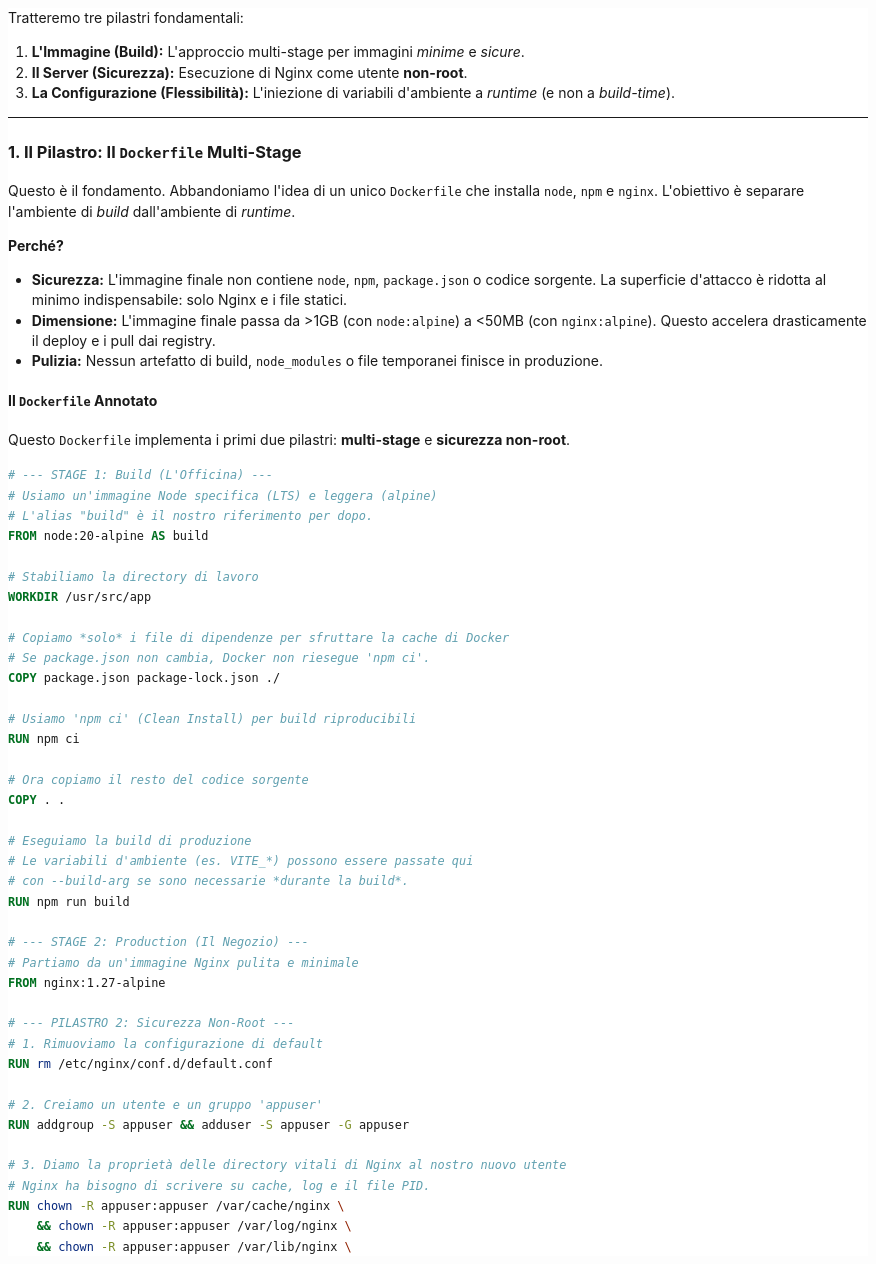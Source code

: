 Tratteremo tre pilastri fondamentali:

1.  **L'Immagine (Build):** L'approccio multi-stage per immagini *minime* e *sicure*.
2.  **Il Server (Sicurezza):** Esecuzione di Nginx come utente **non-root**.
3.  **La Configurazione (Flessibilità):** L'iniezione di variabili d'ambiente a *runtime* (e non a *build-time*).

-----

### 1\. Il Pilastro: Il `Dockerfile` Multi-Stage

Questo è il fondamento. Abbandoniamo l'idea di un unico `Dockerfile` che installa `node`, `npm` e `nginx`. L'obiettivo è separare l'ambiente di *build* dall'ambiente di *runtime*.

**Perché?**

  * **Sicurezza:** L'immagine finale non contiene `node`, `npm`, `package.json` o codice sorgente. La superficie d'attacco è ridotta al minimo indispensabile: solo Nginx e i file statici.
  * **Dimensione:** L'immagine finale passa da \>1GB (con `node:alpine`) a \<50MB (con `nginx:alpine`). Questo accelera drasticamente il deploy e i pull dai registry.
  * **Pulizia:** Nessun artefatto di build, `node_modules` o file temporanei finisce in produzione.

#### Il `Dockerfile` Annotato

Questo `Dockerfile` implementa i primi due pilastri: **multi-stage** e **sicurezza non-root**.

```dockerfile
# --- STAGE 1: Build (L'Officina) ---
# Usiamo un'immagine Node specifica (LTS) e leggera (alpine)
# L'alias "build" è il nostro riferimento per dopo.
FROM node:20-alpine AS build

# Stabiliamo la directory di lavoro
WORKDIR /usr/src/app

# Copiamo *solo* i file di dipendenze per sfruttare la cache di Docker
# Se package.json non cambia, Docker non riesegue 'npm ci'.
COPY package.json package-lock.json ./

# Usiamo 'npm ci' (Clean Install) per build riproducibili
RUN npm ci

# Ora copiamo il resto del codice sorgente
COPY . .

# Eseguiamo la build di produzione
# Le variabili d'ambiente (es. VITE_*) possono essere passate qui
# con --build-arg se sono necessarie *durante la build*.
RUN npm run build

# --- STAGE 2: Production (Il Negozio) ---
# Partiamo da un'immagine Nginx pulita e minimale
FROM nginx:1.27-alpine

# --- PILASTRO 2: Sicurezza Non-Root ---
# 1. Rimuoviamo la configurazione di default
RUN rm /etc/nginx/conf.d/default.conf

# 2. Creiamo un utente e un gruppo 'appuser'
RUN addgroup -S appuser && adduser -S appuser -G appuser

# 3. Diamo la proprietà delle directory vitali di Nginx al nostro nuovo utente
# Nginx ha bisogno di scrivere su cache, log e il file PID.
RUN chown -R appuser:appuser /var/cache/nginx \
    && chown -R appuser:appuser /var/log/nginx \
    && chown -R appuser:appuser /var/lib/nginx \
```